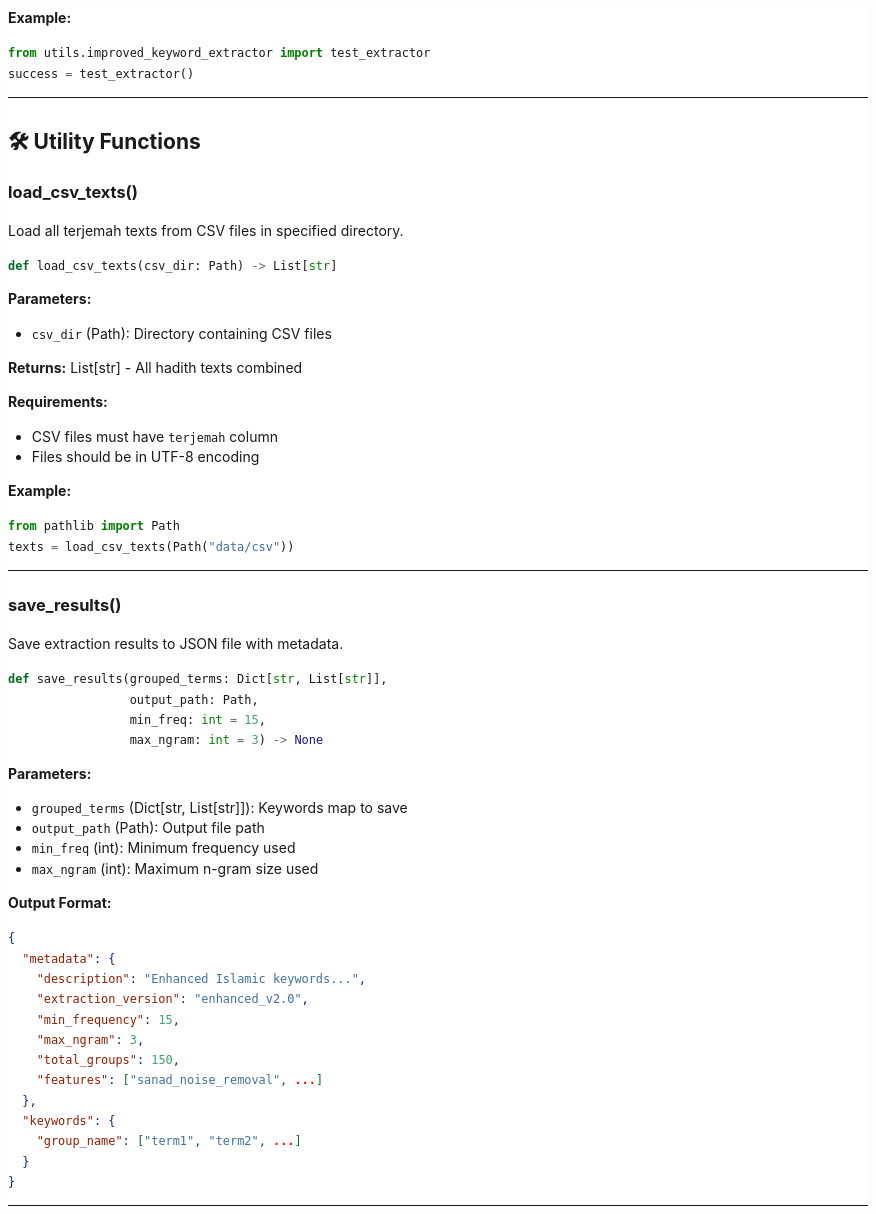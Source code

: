 **Example:**
```python
from utils.improved_keyword_extractor import test_extractor
success = test_extractor()
```

---

## 🛠️ Utility Functions

### load_csv_texts()

Load all terjemah texts from CSV files in specified directory.

```python
def load_csv_texts(csv_dir: Path) -> List[str]
```

**Parameters:**
- `csv_dir` (Path): Directory containing CSV files

**Returns:** List[str] - All hadith texts combined

**Requirements:**
- CSV files must have `terjemah` column
- Files should be in UTF-8 encoding

**Example:**
```python
from pathlib import Path
texts = load_csv_texts(Path("data/csv"))
```

---

### save_results()

Save extraction results to JSON file with metadata.

```python
def save_results(grouped_terms: Dict[str, List[str]], 
                 output_path: Path,
                 min_freq: int = 15,
                 max_ngram: int = 3) -> None
```

**Parameters:**
- `grouped_terms` (Dict[str, List[str]]): Keywords map to save
- `output_path` (Path): Output file path
- `min_freq` (int): Minimum frequency used
- `max_ngram` (int): Maximum n-gram size used

**Output Format:**
```json
{
  "metadata": {
    "description": "Enhanced Islamic keywords...",
    "extraction_version": "enhanced_v2.0",
    "min_frequency": 15,
    "max_ngram": 3,
    "total_groups": 150,
    "features": ["sanad_noise_removal", ...]
  },
  "keywords": {
    "group_name": ["term1", "term2", ...]
  }
}
```

---